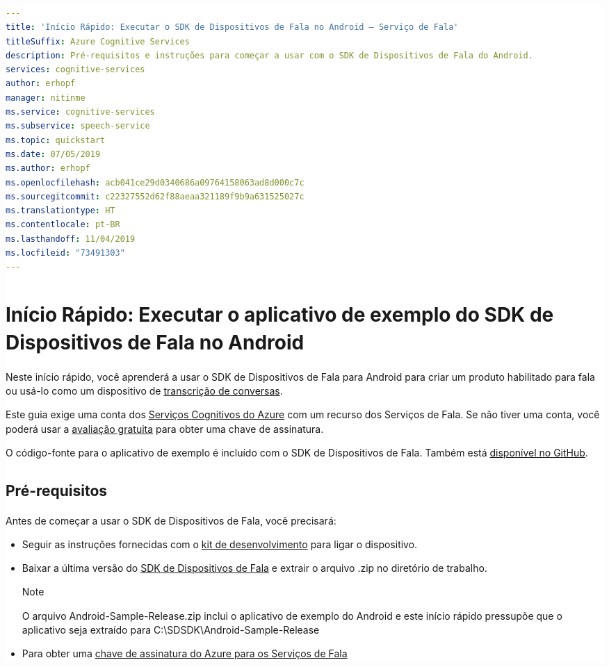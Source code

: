```yaml
---
title: 'Início Rápido: Executar o SDK de Dispositivos de Fala no Android – Serviço de Fala'
titleSuffix: Azure Cognitive Services
description: Pré-requisitos e instruções para começar a usar com o SDK de Dispositivos de Fala do Android.
services: cognitive-services
author: erhopf
manager: nitinme
ms.service: cognitive-services
ms.subservice: speech-service
ms.topic: quickstart
ms.date: 07/05/2019
ms.author: erhopf
ms.openlocfilehash: acb041ce29d0340686a09764158063ad8d000c7c
ms.sourcegitcommit: c22327552d62f88aeaa321189f9b9a631525027c
ms.translationtype: HT
ms.contentlocale: pt-BR
ms.lasthandoff: 11/04/2019
ms.locfileid: "73491303"
---
```

# <a name="quickstart-run-the-speech-devices-sdk-sample-app-on-android"></a>Início Rápido: Executar o aplicativo de exemplo do SDK de Dispositivos de Fala no Android

Neste início rápido, você aprenderá a usar o SDK de Dispositivos de Fala para Android para criar um produto habilitado para fala ou usá-lo como um dispositivo de [transcrição de conversas](conversation-transcription-service.md).

Este guia exige uma conta dos [Serviços Cognitivos do Azure](get-started.md) com um recurso dos Serviços de Fala. Se não tiver uma conta, você poderá usar a [avaliação gratuita](https://azure.microsoft.com/try/cognitive-services/) para obter uma chave de assinatura.

O código-fonte para o aplicativo de exemplo é incluído com o SDK de Dispositivos de Fala. Também está [disponível no GitHub](https://github.com/Azure-Samples/Cognitive-Services-Speech-Devices-SDK).

## <a name="prerequisites"></a>Pré-requisitos

Antes de começar a usar o SDK de Dispositivos de Fala, você precisará:

* Seguir as instruções fornecidas com o [kit de desenvolvimento](get-speech-devices-sdk.md) para ligar o dispositivo.

* Baixar a última versão do [SDK de Dispositivos de Fala](https://aka.ms/sdsdk-download) e extrair o arquivo .zip no diretório de trabalho.
   > [!NOTE]
   > O arquivo Android-Sample-Release.zip inclui o aplicativo de exemplo do Android e este início rápido pressupõe que o aplicativo seja extraído para C:\SDSDK\Android-Sample-Release

* Para obter uma [chave de assinatura do Azure para os Serviços de Fala](get-started.md)
